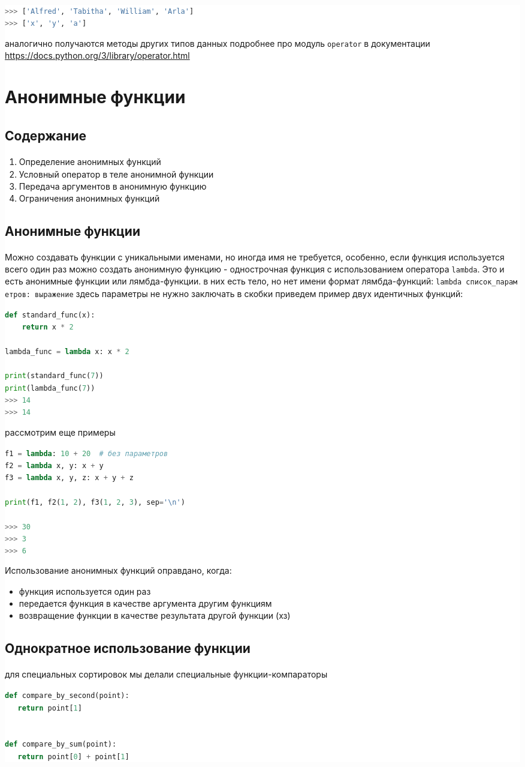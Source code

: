```python
>>> ['Alfred', 'Tabitha', 'William', 'Arla']
>>> ['x', 'y', 'a']
```
аналогично получаются методы других типов данных
подробнее про модуль `operator` в документации
https://docs.python.org/3/library/operator.html

# Анонимные функции
## Содержание
1. Определение анонимных функций
2. Условный оператор в теле анонимной функции
3. Передача аргументов в анонимную функцию
4. Ограничения анонимных функций
## Анонимные функции
Можно создавать функции с уникальными именами, но иногда имя не требуется, особенно, если функция используется всего один раз
можно создать анонимную функцию - однострочная функция с использованием оператора `lambda`. Это и есть анонимные функции или лямбда-функции. в них есть тело, но нет имени
формат лямбда-функций: `lambda список_параметров: выражение`
здесь параметры не нужно заключать в скобки
приведем пример двух идентичных функций:
```python
def standard_func(x):
	return x * 2

lambda_func = lambda x: x * 2

print(standard_func(7))
print(lambda_func(7))
>>> 14
>>> 14
```
рассмотрим еще примеры
```python
f1 = lambda: 10 + 20  # без параметров
f2 = lambda x, y: x + y
f3 = lambda x, y, z: x + y + z

print(f1, f2(1, 2), f3(1, 2, 3), sep='\n')

>>> 30
>>> 3
>>> 6
```
Использование анонимных функций оправдано, когда:
- функция используется один раз
- передается функция в качестве аргумента другим функциям 
- возвращение функции в качестве результата другой функции (хз)
## Однократное использование функции
 для специальных сортировок мы делали специальные функции-компараторы
 ```python
def compare_by_second(point):
    return point[1]


def compare_by_sum(point):
    return point[0] + point[1]


 ```